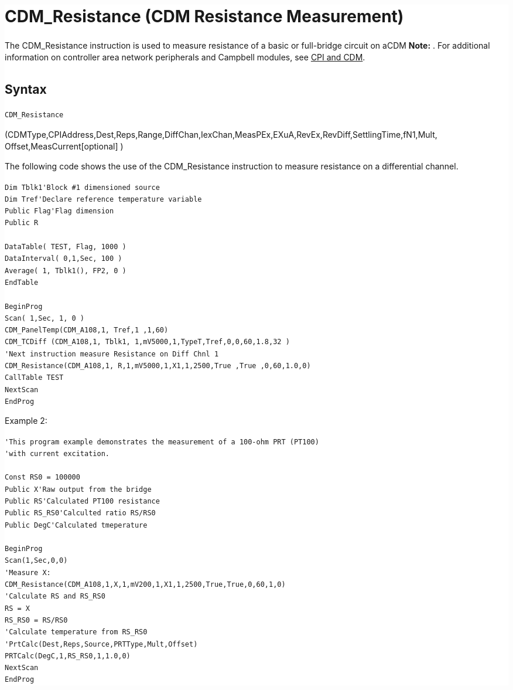 # CDM_Resistance (CDM Resistance Measurement)

The CDM_Resistance instruction is used to measure resistance of a basic or full-bridge circuit on aCDM **Note:** . For additional information on controller area network peripherals and Campbell modules, see [CPI and CDM](https://www.campbellsci.com/news-cpi-cdm).

## Syntax

```
CDM_Resistance
```

(CDMType,CPIAddress,Dest,Reps,Range,DiffChan,IexChan,MeasPEx,EXuA,RevEx,RevDiff,SettlingTime,fN1,Mult, Offset,MeasCurrent[optional] )

The following code shows the use of the CDM_Resistance instruction to measure resistance on a differential channel.

```
Dim Tblk1'Block #1 dimensioned source
Dim Tref'Declare reference temperature variable
Public Flag'Flag dimension
Public R

DataTable( TEST, Flag, 1000 )
DataInterval( 0,1,Sec, 100 )
Average( 1, Tblk1(), FP2, 0 )
EndTable

BeginProg
Scan( 1,Sec, 1, 0 )
CDM_PanelTemp(CDM_A108,1, Tref,1 ,1,60)
CDM_TCDiff (CDM_A108,1, Tblk1, 1,mV5000,1,TypeT,Tref,0,0,60,1.8,32 )
'Next instruction measure Resistance on Diff Chnl 1
CDM_Resistance(CDM_A108,1, R,1,mV5000,1,X1,1,2500,True ,True ,0,60,1.0,0)
CallTable TEST
NextScan
EndProg
```

Example 2:

```
'This program example demonstrates the measurement of a 100-ohm PRT (PT100)
'with current excitation.

Const RS0 = 100000
Public X'Raw output from the bridge
Public RS'Calculated PT100 resistance
Public RS_RS0'Calculted ratio RS/RS0
Public DegC'Calculated tmeperature

BeginProg
Scan(1,Sec,0,0)
'Measure X:
CDM_Resistance(CDM_A108,1,X,1,mV200,1,X1,1,2500,True,True,0,60,1,0)
'Calculate RS and RS_RS0
RS = X
RS_RS0 = RS/RS0
'Calculate temperature from RS_RS0
'PrtCalc(Dest,Reps,Source,PRTType,Mult,Offset)
PRTCalc(DegC,1,RS_RS0,1,1.0,0)
NextScan
EndProg
```
